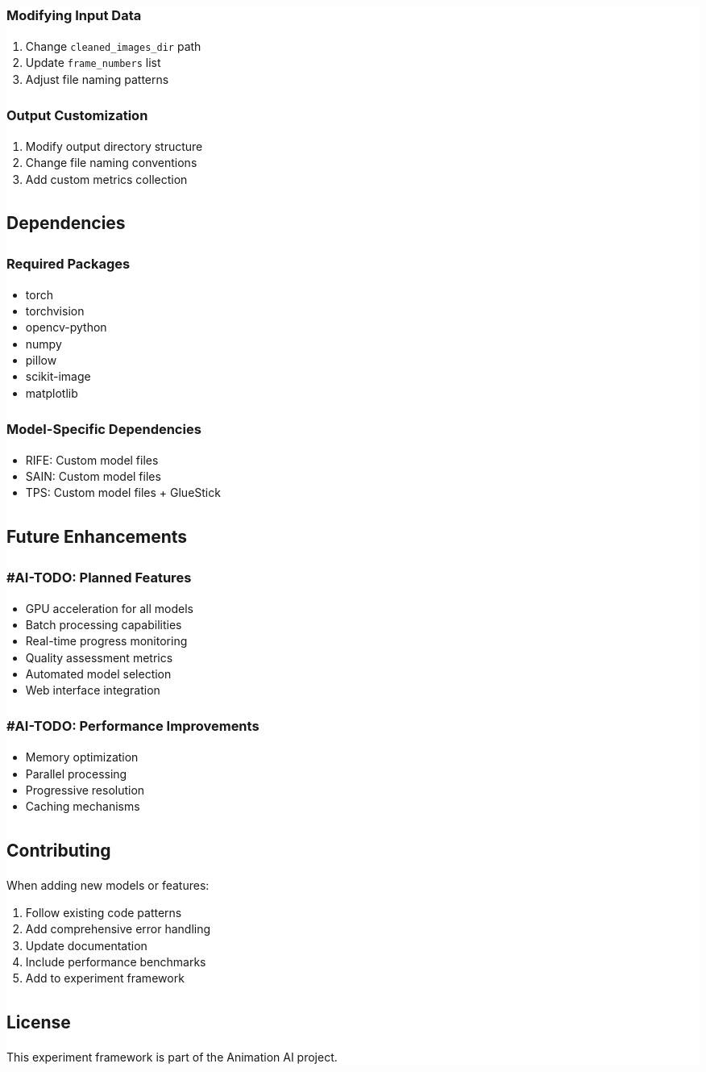 ### Modifying Input Data
1. Change `cleaned_images_dir` path
2. Update `frame_numbers` list
3. Adjust file naming patterns

### Output Customization
1. Modify output directory structure
2. Change file naming conventions
3. Add custom metrics collection

## Dependencies

### Required Packages
- torch
- torchvision
- opencv-python
- numpy
- pillow
- scikit-image
- matplotlib

### Model-Specific Dependencies
- RIFE: Custom model files
- SAIN: Custom model files
- TPS: Custom model files + GlueStick

## Future Enhancements

### #AI-TODO: Planned Features
- GPU acceleration for all models
- Batch processing capabilities
- Real-time progress monitoring
- Quality assessment metrics
- Automated model selection
- Web interface integration

### #AI-TODO: Performance Improvements
- Memory optimization
- Parallel processing
- Progressive resolution
- Caching mechanisms

## Contributing

When adding new models or features:
1. Follow existing code patterns
2. Add comprehensive error handling
3. Update documentation
4. Include performance benchmarks
5. Add to experiment framework

## License

This experiment framework is part of the Animation AI project. 